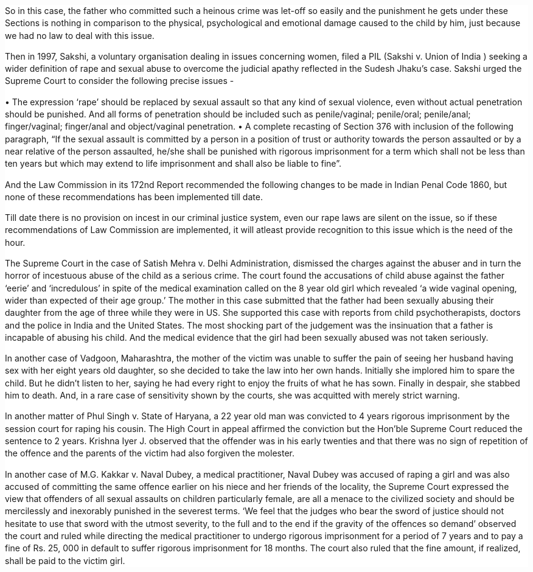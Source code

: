 So in this case, the father who committed such a heinous crime was let-off so easily and the punishment he gets under these Sections is nothing in comparison to the physical, psychological and emotional damage caused to the child by him, just because we had no law to deal with this issue.

Then in 1997, Sakshi, a voluntary organisation dealing in issues concerning women, filed a PIL (Sakshi v. Union of India ) seeking a wider definition of rape and sexual abuse to overcome the judicial apathy reflected in the Sudesh Jhaku’s case. Sakshi urged the Supreme Court to consider the following precise issues -

•	The expression ‘rape’ should be replaced by sexual assault so that any kind of sexual violence, even without actual penetration should be punished. And all forms of penetration should be included such as penile/vaginal; penile/oral; penile/anal; finger/vaginal; finger/anal and object/vaginal penetration.
•	A complete recasting of Section 376  with inclusion of the following paragraph, “If the sexual assault is committed by a person in a position of trust or authority towards the person assaulted or by a near relative of the person assaulted, he/she shall be punished with rigorous imprisonment for a term which shall not be less than ten years but which may extend to life  imprisonment and shall also be liable to fine”. 

And the Law Commission in its 172nd Report  recommended the following changes to be made in Indian Penal Code 1860, but none of these recommendations has been implemented till date.

Till date there is no provision on incest in our criminal justice system, even our rape laws are silent on the issue, so if these recommendations of Law Commission are implemented, it will atleast provide recognition to this issue which is the need of the hour. 

The Supreme Court in the case of Satish Mehra v. Delhi Administration,  dismissed the charges against the abuser and in turn the horror of incestuous abuse of the child as a serious crime. The court found the accusations of child abuse against the father ‘eerie’ and ‘incredulous’ in spite of the medical examination called on the 8 year old girl which revealed ‘a wide vaginal opening, wider than expected of their age group.’ The mother in this case submitted that the father had been sexually abusing their daughter from the age of three while they were in US. She supported this case with reports from child psychotherapists, doctors and the police in India and the United States. The most shocking part of the judgement was the insinuation that a father is incapable of abusing his child. And the medical evidence that the girl had been sexually abused was not taken seriously.                            

In another case of Vadgoon, Maharashtra, the mother of the victim was unable to suffer the pain of seeing her husband having sex with her eight years old daughter, so she decided to take the law into her own hands. Initially she implored him to spare the child. But he didn’t listen to her, saying he had every right to enjoy the fruits of what he has sown. Finally in despair, she stabbed him to death. And, in a rare case of sensitivity shown by the courts, she was acquitted with merely strict warning.

In another matter of Phul Singh v. State of Haryana,  a 22 year old man was convicted to 4 years rigorous imprisonment by the session court for raping his cousin. The High Court in appeal affirmed the conviction but the Hon’ble Supreme Court reduced the sentence to 2 years. Krishna Iyer J. observed that the offender was in his early twenties and that there was no sign of repetition of the offence and the parents of the victim had also forgiven the molester.

In another case of M.G. Kakkar v. Naval Dubey,  a medical practitioner, Naval Dubey was accused of raping a girl and was also accused of committing the same offence earlier on his niece and her friends of the locality, the Supreme Court expressed the view that offenders of all sexual assaults on children particularly female, are all a menace to the civilized society and should be mercilessly and inexorably punished in the severest terms. ‘We feel that the judges who bear the sword of justice should not hesitate to use that sword with the utmost severity, to the full and to the end if the gravity of the offences so demand’ observed the court and ruled while directing the medical practitioner to undergo rigorous imprisonment for a period of 7 years and to pay a fine of Rs. 25, 000 in default to suffer rigorous imprisonment for 18 months. The court also ruled that the fine amount, if realized, shall be paid to the victim girl. 
